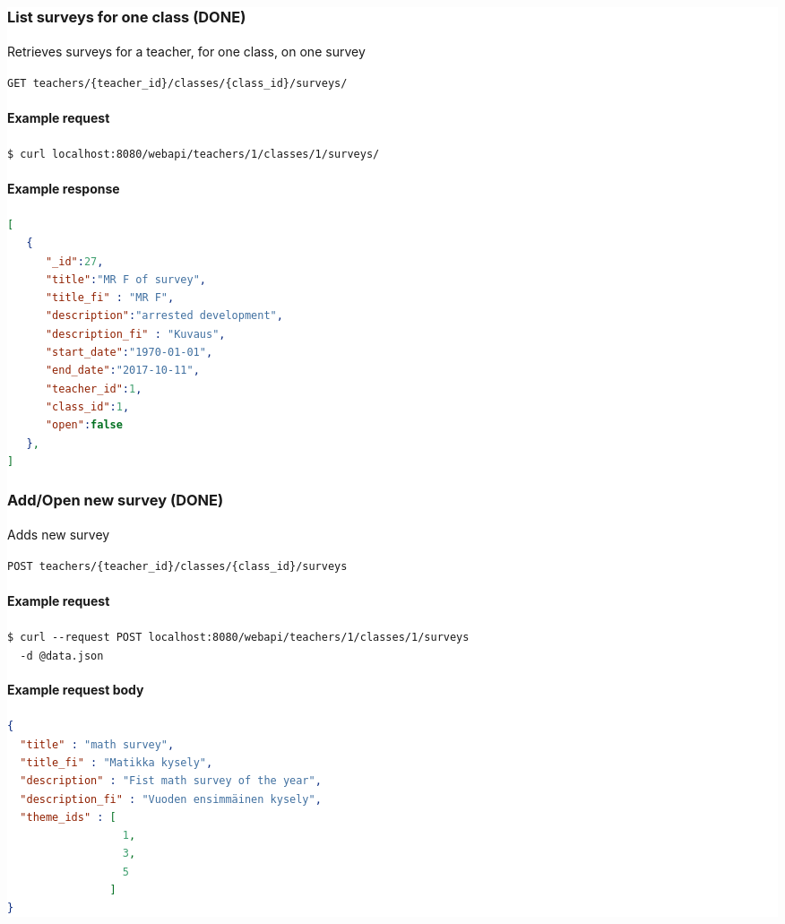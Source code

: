 ### List surveys for one class (DONE)

Retrieves surveys for a teacher, for one class, on one survey

```endpoint
GET teachers/{teacher_id}/classes/{class_id}/surveys/
```

#### Example request

```curl
$ curl localhost:8080/webapi/teachers/1/classes/1/surveys/
```

#### Example response

```json
[  
   {  
      "_id":27,
      "title":"MR F of survey",
      "title_fi" : "MR F",
      "description":"arrested development",
      "description_fi" : "Kuvaus",
      "start_date":"1970-01-01",
      "end_date":"2017-10-11",
      "teacher_id":1,
      "class_id":1,
      "open":false
   },
]
```

### Add/Open new survey (DONE)

Adds new survey

```endpoint
POST teachers/{teacher_id}/classes/{class_id}/surveys
```

#### Example request

```curl
$ curl --request POST localhost:8080/webapi/teachers/1/classes/1/surveys
  -d @data.json
```

#### Example request body

```json
{
  "title" : "math survey",
  "title_fi" : "Matikka kysely",
  "description" : "Fist math survey of the year",
  "description_fi" : "Vuoden ensimmäinen kysely",
  "theme_ids" : [
                  1,
                  3,
                  5
                ]
}
```
